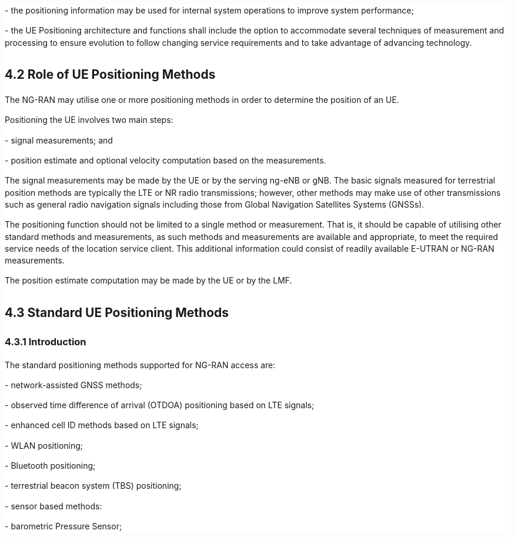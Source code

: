 \- the positioning information may be used for internal system
operations to improve system performance;

\- the UE Positioning architecture and functions shall include the
option to accommodate several techniques of measurement and processing
to ensure evolution to follow changing service requirements and to take
advantage of advancing technology.

4.2 Role of UE Positioning Methods
----------------------------------

The NG-RAN may utilise one or more positioning methods in order to
determine the position of an UE.

Positioning the UE involves two main steps:

\- signal measurements; and

\- position estimate and optional velocity computation based on the
measurements.

The signal measurements may be made by the UE or by the serving ng-eNB
or gNB. The basic signals measured for terrestrial position methods are
typically the LTE or NR radio transmissions; however, other methods may
make use of other transmissions such as general radio navigation signals
including those from Global Navigation Satellites Systems (GNSSs).

The positioning function should not be limited to a single method or
measurement. That is, it should be capable of utilising other standard
methods and measurements, as such methods and measurements are available
and appropriate, to meet the required service needs of the location
service client. This additional information could consist of readily
available E-UTRAN or NG-RAN measurements.

The position estimate computation may be made by the UE or by the LMF.

4.3 Standard UE Positioning Methods
-----------------------------------

### 4.3.1 Introduction

The standard positioning methods supported for NG-RAN access are:

\- network-assisted GNSS methods;

\- observed time difference of arrival (OTDOA) positioning based on LTE
signals;

\- enhanced cell ID methods based on LTE signals;

\- WLAN positioning;

\- Bluetooth positioning;

\- terrestrial beacon system (TBS) positioning;

\- sensor based methods:

\- barometric Pressure Sensor;
